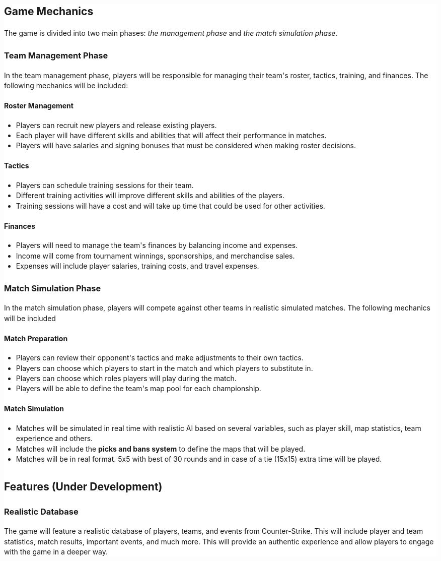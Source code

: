 
## Game Mechanics
The game is divided into two main phases: *the management phase* and *the match simulation phase*.

### Team Management Phase
In the team management phase, players will be responsible for managing their team's roster, tactics, training, and finances. The following mechanics will be included:

#### Roster Management
- Players can recruit new players and release existing players.
- Each player will have different skills and abilities that will affect their performance in matches.
- Players will have salaries and signing bonuses that must be considered when making roster decisions.

#### Tactics
- Players can schedule training sessions for their team.
- Different training activities will improve different skills and abilities of the players.
- Training sessions will have a cost and will take up time that could be used for other activities.

#### Finances
- Players will need to manage the team's finances by balancing income and expenses.
- Income will come from tournament winnings, sponsorships, and merchandise sales.
- Expenses will include player salaries, training costs, and travel expenses.


### Match Simulation Phase
In the match simulation phase, players will compete against other teams in realistic simulated matches. The following mechanics will be included

#### Match Preparation
- Players can review their opponent's tactics and make adjustments to their own tactics.
- Players can choose which players to start in the match and which players to substitute in.
- Players can choose which roles players will play during the match.
- Players will be able to define the team's map pool for each championship.

#### Match Simulation
- Matches will be simulated in real time with realistic AI based on several variables, such as player skill, map statistics, team experience and others.
- Matches will include the **picks and bans system** to define the maps that will be played.
- Matches will be in real format. 5x5 with best of 30 rounds and in case of a tie (15x15) extra time will be played.


## Features (Under Development)

### Realistic Database
The game will feature a realistic database of players, teams, and events from Counter-Strike. This will include player and team statistics, match results, important events, and much more. This will provide an authentic experience and allow players to engage with the game in a deeper way.
